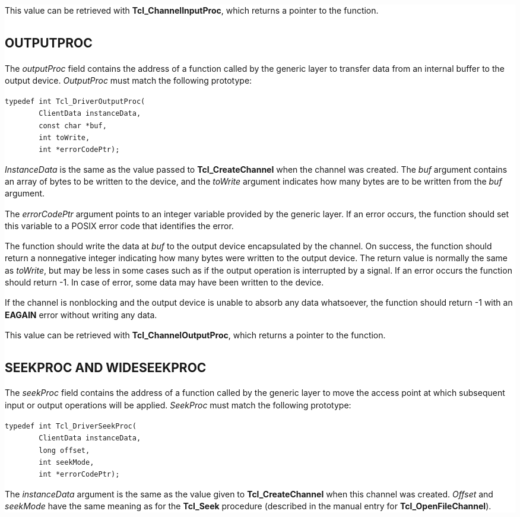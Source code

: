 This value can be retrieved with **Tcl_ChannelInputProc**, which returns
a pointer to the function.

## OUTPUTPROC

The *outputProc* field contains the address of a function called by the
generic layer to transfer data from an internal buffer to the output
device. *OutputProc* must match the following prototype:

    typedef int Tcl_DriverOutputProc(
            ClientData instanceData,
            const char *buf,
            int toWrite,
            int *errorCodePtr);

*InstanceData* is the same as the value passed to **Tcl_CreateChannel**
when the channel was created. The *buf* argument contains an array of
bytes to be written to the device, and the *toWrite* argument indicates
how many bytes are to be written from the *buf* argument.

The *errorCodePtr* argument points to an integer variable provided by
the generic layer. If an error occurs, the function should set this
variable to a POSIX error code that identifies the error.

The function should write the data at *buf* to the output device
encapsulated by the channel. On success, the function should return a
nonnegative integer indicating how many bytes were written to the output
device. The return value is normally the same as *toWrite*, but may be
less in some cases such as if the output operation is interrupted by a
signal. If an error occurs the function should return -1. In case of
error, some data may have been written to the device.

If the channel is nonblocking and the output device is unable to absorb
any data whatsoever, the function should return -1 with an **EAGAIN**
error without writing any data.

This value can be retrieved with **Tcl_ChannelOutputProc**, which
returns a pointer to the function.

## SEEKPROC AND WIDESEEKPROC

The *seekProc* field contains the address of a function called by the
generic layer to move the access point at which subsequent input or
output operations will be applied. *SeekProc* must match the following
prototype:

    typedef int Tcl_DriverSeekProc(
            ClientData instanceData,
            long offset,
            int seekMode,
            int *errorCodePtr);

The *instanceData* argument is the same as the value given to
**Tcl_CreateChannel** when this channel was created. *Offset* and
*seekMode* have the same meaning as for the **Tcl_Seek** procedure
(described in the manual entry for **Tcl_OpenFileChannel**).
